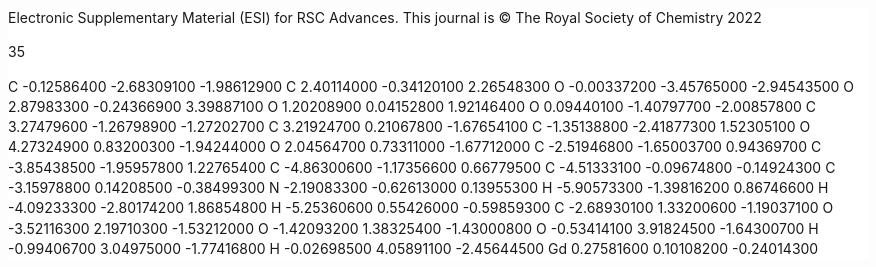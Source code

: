 Electronic Supplementary Material (ESI) for RSC Advances. This journal is © The 
Royal Society of Chemistry 2022 

35 

C 
-0.12586400 -2.68309100 -1.98612900 
C 
2.40114000 -0.34120100 2.26548300 
O 
-0.00337200 -3.45765000 -2.94543500 
O 
2.87983300 -0.24366900 3.39887100 
O 
1.20208900 0.04152800 1.92146400 
O 
0.09440100 -1.40797700 -2.00857800 
C 
3.27479600 -1.26798900 -1.27202700 
C 
3.21924700 0.21067800 -1.67654100 
C 
-1.35138800 -2.41877300 1.52305100 
O 
4.27324900 0.83200300 -1.94244000 
O 
2.04564700 0.73311000 -1.67712000 
C 
-2.51946800 -1.65003700 0.94369700 
C 
-3.85438500 -1.95957800 1.22765400 
C 
-4.86300600 -1.17356600 0.66779500 
C 
-4.51333100 -0.09674800 -0.14924300 
C 
-3.15978800 0.14208500 -0.38499300 
N 
-2.19083300 -0.62613000 0.13955300 
H 
-5.90573300 -1.39816200 0.86746600 
H 
-4.09233300 -2.80174200 1.86854800 
H 
-5.25360600 0.55426000 -0.59859300 
C 
-2.68930100 1.33200600 -1.19037100 
O 
-3.52116300 2.19710300 -1.53212000 
O 
-1.42093200 1.38325400 -1.43000800 O 
-0.53414100 3.91824500 -1.64300700 
H 
-0.99406700 3.04975000 -1.77416800 
H 
-0.02698500 4.05891100 -2.45644500 
Gd 
0.27581600 0.10108200 -0.24014300 
